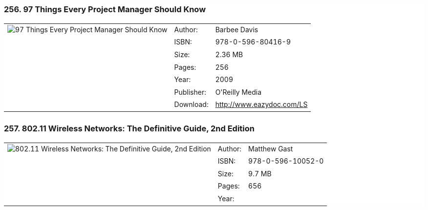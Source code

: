 ### 256. 97 Things Every Project Manager Should Know

<table>
    <tr>
        <td rowspan="7">
            <img alt="97 Things Every Project Manager Should Know" src="http://it-ebooks.info/images/ebooks/3/97_things_every_project_manager_should_know.jpg">
        </td>
        <td>Author:</td>
        <td>Barbee Davis</td>
    </tr>
    <tr>
        <td>ISBN:</td>
        <td>978-0-596-80416-9</td>
    </tr>
    <tr>
        <td>Size:</td>
        <td>2.36 MB</td>
    </tr>
    <tr>
        <td>Pages:</td>
        <td>256</td>
    </tr>
    <tr>
        <td>Year:</td>
        <td>2009</td>
    </tr>
    <tr>
        <td>Publisher:</td>
        <td>O'Reilly Media</td>
    </tr>
    <tr>
        <td>Download:</td>
        <td><a title="Download 97 Things Every Project Manager Should Know pdf" href="http://www.eazydoc.com/LS">http://www.eazydoc.com/LS</a></td>
    </tr>
</table>

### 257. 802.11 Wireless Networks: The Definitive Guide, 2nd Edition

<table>
    <tr>
        <td rowspan="7">
            <img alt="802.11 Wireless Networks: The Definitive Guide, 2nd Edition" src="http://it-ebooks.info/images/ebooks/3/802.11_wireless_networks_the_definitive_guide_second_edition.jpg">
        </td>
        <td>Author:</td>
        <td>Matthew Gast</td>
    </tr>
    <tr>
        <td>ISBN:</td>
        <td>978-0-596-10052-0</td>
    </tr>
    <tr>
        <td>Size:</td>
        <td>9.7 MB</td>
    </tr>
    <tr>
        <td>Pages:</td>
        <td>656</td>
    </tr>
    <tr>
        <td>Year:</td>
